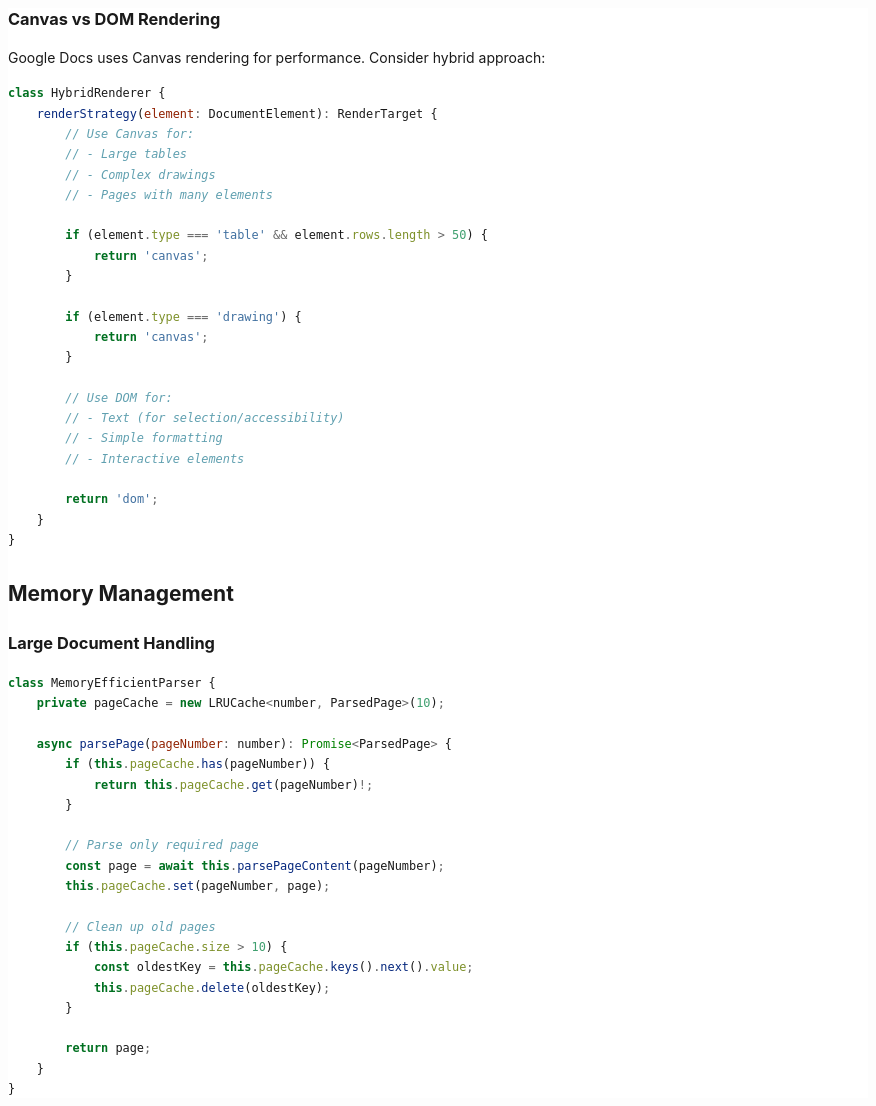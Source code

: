 ### Canvas vs DOM Rendering

Google Docs uses Canvas rendering for performance. Consider hybrid approach:

```javascript
class HybridRenderer {
    renderStrategy(element: DocumentElement): RenderTarget {
        // Use Canvas for:
        // - Large tables
        // - Complex drawings
        // - Pages with many elements
        
        if (element.type === 'table' && element.rows.length > 50) {
            return 'canvas';
        }
        
        if (element.type === 'drawing') {
            return 'canvas';
        }
        
        // Use DOM for:
        // - Text (for selection/accessibility)
        // - Simple formatting
        // - Interactive elements
        
        return 'dom';
    }
}
```

## Memory Management

### Large Document Handling

```javascript
class MemoryEfficientParser {
    private pageCache = new LRUCache<number, ParsedPage>(10);
    
    async parsePage(pageNumber: number): Promise<ParsedPage> {
        if (this.pageCache.has(pageNumber)) {
            return this.pageCache.get(pageNumber)!;
        }
        
        // Parse only required page
        const page = await this.parsePageContent(pageNumber);
        this.pageCache.set(pageNumber, page);
        
        // Clean up old pages
        if (this.pageCache.size > 10) {
            const oldestKey = this.pageCache.keys().next().value;
            this.pageCache.delete(oldestKey);
        }
        
        return page;
    }
}
```
